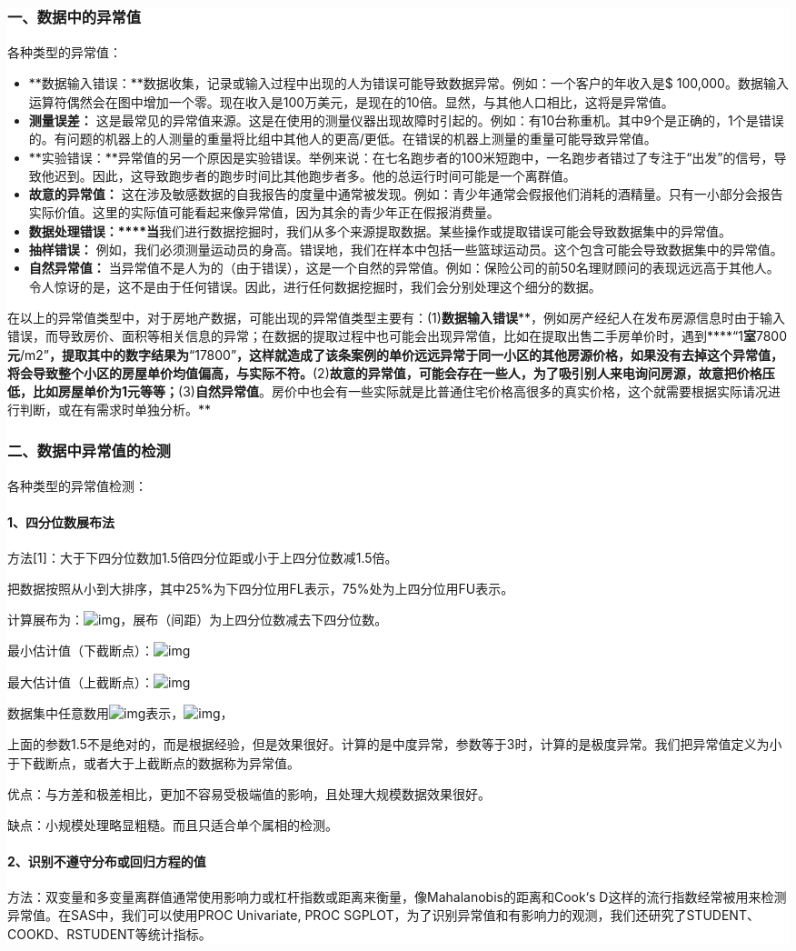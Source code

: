 

### 一、数据中的异常值

各种类型的异常值：

- **数据输入错误：**数据收集，记录或输入过程中出现的人为错误可能导致数据异常。例如：一个客户的年收入是$ 100,000。数据输入运算符偶然会在图中增加一个零。现在收入是100万美元，是现在的10倍。显然，与其他人口相比，这将是异常值。
- **测量误差：** 这是最常见的异常值来源。这是在使用的测量仪器出现故障时引起的。例如：有10台称重机。其中9个是正确的，1个是错误的。有问题的机器上的人测量的重量将比组中其他人的更高/更低。在错误的机器上测量的重量可能导致异常值。
- **实验错误：**异常值的另一个原因是实验错误。举例来说：在七名跑步者的100米短跑中，一名跑步者错过了专注于“出发”的信号，导致他迟到。因此，这导致跑步者的跑步时间比其他跑步者多。他的总运行时间可能是一个离群值。
- **故意的异常值：** 这在涉及敏感数据的自我报告的度量中通常被发现。例如：青少年通常会假报他们消耗的酒精量。只有一小部分会报告实际价值。这里的实际值可能看起来像异常值，因为其余的青少年正在假报消费量。
- **数据处理错误：****当**我们进行数据挖掘时，我们从多个来源提取数据。某些操作或提取错误可能会导致数据集中的异常值。
- **抽样错误：**  例如，我们必须测量运动员的身高。错误地，我们在样本中包括一些篮球运动员。这个包含可能会导致数据集中的异常值。
- **自然异常值：** 当异常值不是人为的（由于错误），这是一个自然的异常值。例如：保险公司的前50名理财顾问的表现远远高于其他人。令人惊讶的是，这不是由于任何错误。因此，进行任何数据挖掘时，我们会分别处理这个细分的数据。

在以上的异常值类型中，对于房地产数据，可能出现的异常值类型主要有：(1)**数据输入错误****，例如房产经纪人在发布房源信息时由于输入错误，而导致房价、面积等相关信息的异常；在数据的提取过程中也可能会出现异常值，比如在提取出售二手房单价时，遇到****“1****室****7800****元****/m2”****，提取其中的数字结果为****“17800”****，这样就造成了该条案例的单价远远异常于同一小区的其他房源价格，如果没有去掉这个异常值，将会导致整个小区的房屋单价均值偏高，与实际不符。****(2)**故意的异常值，可能会存在一些人，为了吸引别人来电询问房源，故意把价格压低，比如房屋单价为1元等等；**(3)****自然异常值****。房价中也会有一些实际就是比普通住宅价格高很多的真实价格，这个就需要根据实际请况进行判断，或在有需求时单独分析。**

### 二、数据中异常值的检测

各种类型的异常值检测：

#### 1、四分位数展布法

方法[1]：大于下四分位数加1.5倍四分位距或小于上四分位数减1.5倍。

把数据按照从小到大排序，其中25%为下四分位用FL表示，75%处为上四分位用FU表示。

计算展布为：![img](file:///C:\Users\83759\AppData\Local\Temp\msohtmlclip1\01\clip_image002.gif)，展布（间距）为上四分位数减去下四分位数。

最小估计值（下截断点）：![img](file:///C:\Users\83759\AppData\Local\Temp\msohtmlclip1\01\clip_image004.gif)

最大估计值（上截断点）：![img](file:///C:\Users\83759\AppData\Local\Temp\msohtmlclip1\01\clip_image006.gif)

数据集中任意数用![img](file:///C:\Users\83759\AppData\Local\Temp\msohtmlclip1\01\clip_image008.gif)表示，![img](file:///C:\Users\83759\AppData\Local\Temp\msohtmlclip1\01\clip_image010.gif)，

上面的参数1.5不是绝对的，而是根据经验，但是效果很好。计算的是中度异常，参数等于3时，计算的是极度异常。我们把异常值定义为小于下截断点，或者大于上截断点的数据称为异常值。

优点：与方差和极差相比，更加不容易受极端值的影响，且处理大规模数据效果很好。

缺点：小规模处理略显粗糙。而且只适合单个属相的检测。

 

 

 

#### 2、识别不遵守分布或回归方程的值

方法：双变量和多变量离群值通常使用影响力或杠杆指数或距离来衡量，像Mahalanobis的距离和Cook‘s D这样的流行指数经常被用来检测异常值。在SAS中，我们可以使用PROC Univariate, PROC SGPLOT，为了识别异常值和有影响力的观测，我们还研究了STUDENT、COOKD、RSTUDENT等统计指标。
